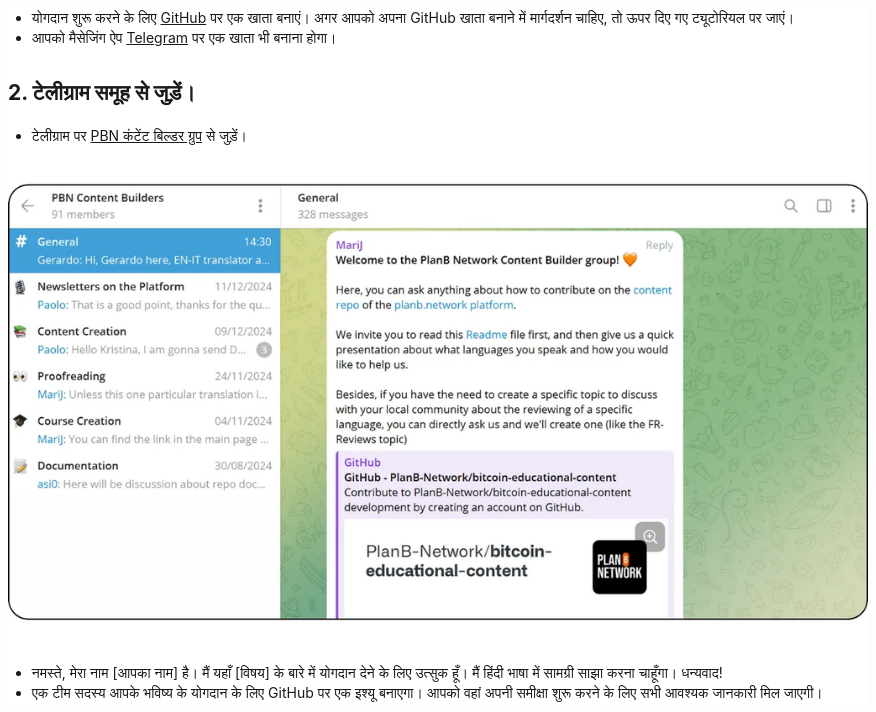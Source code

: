 
- योगदान शुरू करने के लिए [GitHub](https://github.com/) पर एक खाता बनाएं। अगर आपको अपना GitHub खाता बनाने में मार्गदर्शन चाहिए, तो ऊपर दिए गए ट्यूटोरियल पर जाएं।
- आपको मैसेजिंग ऐप [Telegram](https://telegram.org/) पर एक खाता भी बनाना होगा।

## 2. टेलीग्राम समूह से जुड़ें।


- टेलीग्राम पर [PBN कंटेंट बिल्डर ग्रुप](https://t.me/PlanBNetwork_ContentBuilder) से जुड़ें।

![REVIEW](assets/fr/01.webp)


- नमस्ते, मेरा नाम [आपका नाम] है। मैं यहाँ [विषय] के बारे में योगदान देने के लिए उत्सुक हूँ। मैं हिंदी भाषा में सामग्री साझा करना चाहूँगा। धन्यवाद!
- एक टीम सदस्य आपके भविष्य के योगदान के लिए GitHub पर एक इश्यू बनाएगा। आपको वहां अपनी समीक्षा शुरू करने के लिए सभी आवश्यक जानकारी मिल जाएगी।

